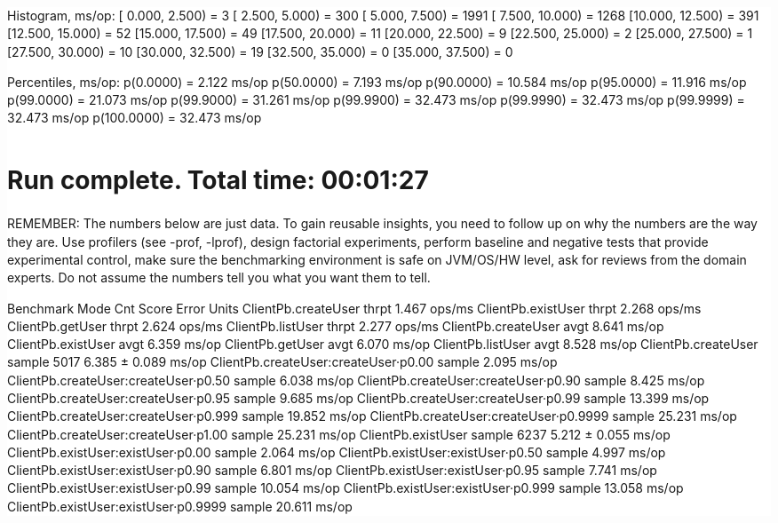   Histogram, ms/op:
    [ 0.000,  2.500) = 3 
    [ 2.500,  5.000) = 300 
    [ 5.000,  7.500) = 1991 
    [ 7.500, 10.000) = 1268 
    [10.000, 12.500) = 391 
    [12.500, 15.000) = 52 
    [15.000, 17.500) = 49 
    [17.500, 20.000) = 11 
    [20.000, 22.500) = 9 
    [22.500, 25.000) = 2 
    [25.000, 27.500) = 1 
    [27.500, 30.000) = 10 
    [30.000, 32.500) = 19 
    [32.500, 35.000) = 0 
    [35.000, 37.500) = 0 

  Percentiles, ms/op:
      p(0.0000) =      2.122 ms/op
     p(50.0000) =      7.193 ms/op
     p(90.0000) =     10.584 ms/op
     p(95.0000) =     11.916 ms/op
     p(99.0000) =     21.073 ms/op
     p(99.9000) =     31.261 ms/op
     p(99.9900) =     32.473 ms/op
     p(99.9990) =     32.473 ms/op
     p(99.9999) =     32.473 ms/op
    p(100.0000) =     32.473 ms/op


# Run complete. Total time: 00:01:27

REMEMBER: The numbers below are just data. To gain reusable insights, you need to follow up on
why the numbers are the way they are. Use profilers (see -prof, -lprof), design factorial
experiments, perform baseline and negative tests that provide experimental control, make sure
the benchmarking environment is safe on JVM/OS/HW level, ask for reviews from the domain experts.
Do not assume the numbers tell you what you want them to tell.

Benchmark                                 Mode   Cnt   Score   Error   Units
ClientPb.createUser                      thrpt         1.467          ops/ms
ClientPb.existUser                       thrpt         2.268          ops/ms
ClientPb.getUser                         thrpt         2.624          ops/ms
ClientPb.listUser                        thrpt         2.277          ops/ms
ClientPb.createUser                       avgt         8.641           ms/op
ClientPb.existUser                        avgt         6.359           ms/op
ClientPb.getUser                          avgt         6.070           ms/op
ClientPb.listUser                         avgt         8.528           ms/op
ClientPb.createUser                     sample  5017   6.385 ± 0.089   ms/op
ClientPb.createUser:createUser·p0.00    sample         2.095           ms/op
ClientPb.createUser:createUser·p0.50    sample         6.038           ms/op
ClientPb.createUser:createUser·p0.90    sample         8.425           ms/op
ClientPb.createUser:createUser·p0.95    sample         9.685           ms/op
ClientPb.createUser:createUser·p0.99    sample        13.399           ms/op
ClientPb.createUser:createUser·p0.999   sample        19.852           ms/op
ClientPb.createUser:createUser·p0.9999  sample        25.231           ms/op
ClientPb.createUser:createUser·p1.00    sample        25.231           ms/op
ClientPb.existUser                      sample  6237   5.212 ± 0.055   ms/op
ClientPb.existUser:existUser·p0.00      sample         2.064           ms/op
ClientPb.existUser:existUser·p0.50      sample         4.997           ms/op
ClientPb.existUser:existUser·p0.90      sample         6.801           ms/op
ClientPb.existUser:existUser·p0.95      sample         7.741           ms/op
ClientPb.existUser:existUser·p0.99      sample        10.054           ms/op
ClientPb.existUser:existUser·p0.999     sample        13.058           ms/op
ClientPb.existUser:existUser·p0.9999    sample        20.611           ms/op
